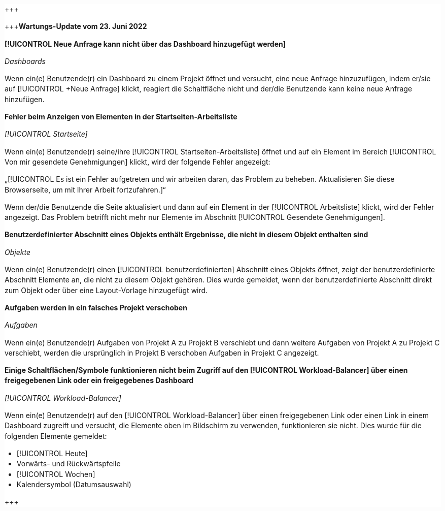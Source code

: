 +++

+++**Wartungs-Update vom 23. Juni 2022**

**[!UICONTROL Neue Anfrage kann nicht über das Dashboard hinzugefügt werden]**

*Dashboards*

Wenn ein(e) Benutzende(r) ein Dashboard zu einem Projekt öffnet und versucht, eine neue Anfrage hinzuzufügen, indem er/sie auf [!UICONTROL +Neue Anfrage] klickt, reagiert die Schaltfläche nicht und der/die Benutzende kann keine neue Anfrage hinzufügen.

**Fehler beim Anzeigen von Elementen in der Startseiten-Arbeitsliste**

*[!UICONTROL Startseite]*

Wenn ein(e) Benutzende(r) seine/ihre [!UICONTROL Startseiten-Arbeitsliste] öffnet und auf ein Element im Bereich [!UICONTROL Von mir gesendete Genehmigungen] klickt, wird der folgende Fehler angezeigt:

„[!UICONTROL Es ist ein Fehler aufgetreten und wir arbeiten daran, das Problem zu beheben. Aktualisieren Sie diese Browserseite, um mit Ihrer Arbeit fortzufahren.]“

Wenn der/die Benutzende die Seite aktualisiert und dann auf ein Element in der [!UICONTROL Arbeitsliste] klickt, wird der Fehler angezeigt. Das Problem betrifft nicht mehr nur Elemente im Abschnitt [!UICONTROL Gesendete Genehmigungen].

**Benutzerdefinierter Abschnitt eines Objekts enthält Ergebnisse, die nicht in diesem Objekt enthalten sind**

*Objekte*

Wenn ein(e) Benutzende(r) einen [!UICONTROL benutzerdefinierten] Abschnitt eines Objekts öffnet, zeigt der benutzerdefinierte Abschnitt Elemente an, die nicht zu diesem Objekt gehören. Dies wurde gemeldet, wenn der benutzerdefinierte Abschnitt direkt zum Objekt oder über eine Layout-Vorlage hinzugefügt wird.

**Aufgaben werden in ein falsches Projekt verschoben**

*Aufgaben*

Wenn ein(e) Benutzende(r) Aufgaben von Projekt A zu Projekt B verschiebt und dann weitere Aufgaben von Projekt A zu Projekt C verschiebt, werden die ursprünglich in Projekt B verschoben Aufgaben in Projekt C angezeigt.

**Einige Schaltflächen/Symbole funktionieren nicht beim Zugriff auf den [!UICONTROL Workload-Balancer] über einen freigegebenen Link oder ein freigegebenes Dashboard**

*[!UICONTROL Workload-Balancer]*

Wenn ein(e) Benutzende(r) auf den [!UICONTROL Workload-Balancer] über einen freigegebenen Link oder einen Link in einem Dashboard zugreift und versucht, die Elemente oben im Bildschirm zu verwenden, funktionieren sie nicht. Dies wurde für die folgenden Elemente gemeldet:

* [!UICONTROL Heute]
* Vorwärts- und Rückwärtspfeile
* [!UICONTROL Wochen]
* Kalendersymbol (Datumsauswahl)

+++
